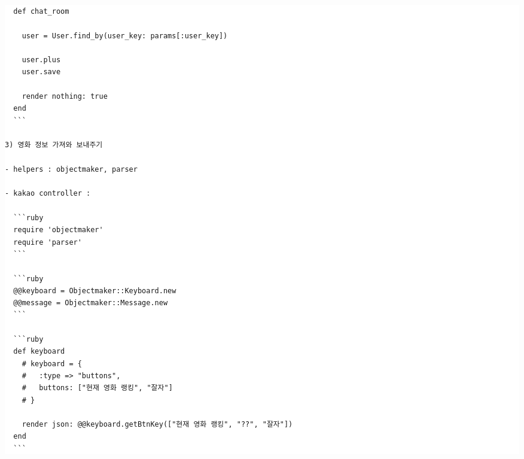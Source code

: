      def chat_room

        user = User.find_by(user_key: params[:user_key])

        user.plus
        user.save

        render nothing: true
      end
      ```

    3) 영화 정보 가져와 보내주기

    - helpers : objectmaker, parser

    - kakao controller : 

      ```ruby
      require 'objectmaker'
      require 'parser'
      ```

      ```ruby
      @@keyboard = Objectmaker::Keyboard.new
      @@message = Objectmaker::Message.new
      ```

      ```ruby
      def keyboard
        # keyboard = {
        #   :type => "buttons",						
        #   buttons: ["현재 영화 랭킹", "잘자"]
        # }

        render json: @@keyboard.getBtnKey(["현재 영화 랭킹", "??", "잘자"])
      end
      ```